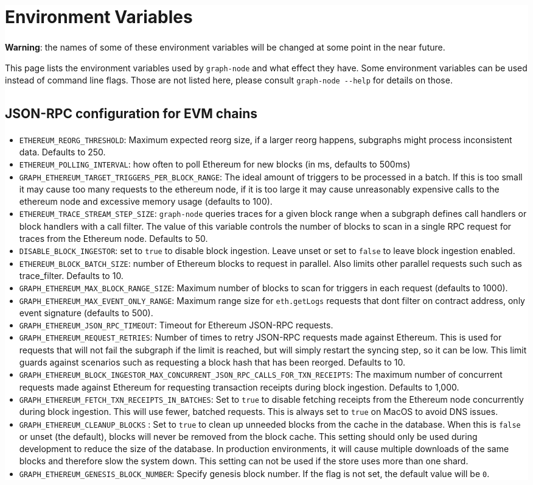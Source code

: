 # Environment Variables

**Warning**: the names of some of these environment variables will be changed at
some point in the near future.

This page lists the environment variables used by `graph-node` and what effect
they have. Some environment variables can be used instead of command line flags.
Those are not listed here, please consult `graph-node --help` for details on
those.

## JSON-RPC configuration for EVM chains

- `ETHEREUM_REORG_THRESHOLD`: Maximum expected reorg size, if a larger reorg
  happens, subgraphs might process inconsistent data. Defaults to 250.
- `ETHEREUM_POLLING_INTERVAL`: how often to poll Ethereum for new blocks (in ms,
  defaults to 500ms)
- `GRAPH_ETHEREUM_TARGET_TRIGGERS_PER_BLOCK_RANGE`: The ideal amount of triggers
  to be processed in a batch. If this is too small it may cause too many requests
  to the ethereum node, if it is too large it may cause unreasonably expensive
  calls to the ethereum node and excessive memory usage (defaults to 100).
- `ETHEREUM_TRACE_STREAM_STEP_SIZE`: `graph-node` queries traces for a given
  block range when a subgraph defines call handlers or block handlers with a
  call filter. The value of this variable controls the number of blocks to scan
  in a single RPC request for traces from the Ethereum node. Defaults to 50.
- `DISABLE_BLOCK_INGESTOR`: set to `true` to disable block ingestion. Leave
  unset or set to `false` to leave block ingestion enabled.
- `ETHEREUM_BLOCK_BATCH_SIZE`: number of Ethereum blocks to request in parallel.
  Also limits other parallel requests such such as trace_filter. Defaults to 10.
- `GRAPH_ETHEREUM_MAX_BLOCK_RANGE_SIZE`: Maximum number of blocks to scan for
  triggers in each request (defaults to 1000).
- `GRAPH_ETHEREUM_MAX_EVENT_ONLY_RANGE`: Maximum range size for `eth.getLogs`
  requests that dont filter on contract address, only event signature (defaults to 500).
- `GRAPH_ETHEREUM_JSON_RPC_TIMEOUT`: Timeout for Ethereum JSON-RPC requests.
- `GRAPH_ETHEREUM_REQUEST_RETRIES`: Number of times to retry JSON-RPC requests
  made against Ethereum. This is used for requests that will not fail the
  subgraph if the limit is reached, but will simply restart the syncing step,
  so it can be low. This limit guards against scenarios such as requesting a
  block hash that has been reorged. Defaults to 10.
- `GRAPH_ETHEREUM_BLOCK_INGESTOR_MAX_CONCURRENT_JSON_RPC_CALLS_FOR_TXN_RECEIPTS`:
  The maximum number of concurrent requests made against Ethereum for
  requesting transaction receipts during block ingestion.
  Defaults to 1,000.
- `GRAPH_ETHEREUM_FETCH_TXN_RECEIPTS_IN_BATCHES`: Set to `true` to
  disable fetching receipts from the Ethereum node concurrently during
  block ingestion. This will use fewer, batched requests. This is always set to `true`
  on MacOS to avoid DNS issues.
- `GRAPH_ETHEREUM_CLEANUP_BLOCKS` : Set to `true` to clean up unneeded
  blocks from the cache in the database. When this is `false` or unset (the
  default), blocks will never be removed from the block cache. This setting
  should only be used during development to reduce the size of the
  database. In production environments, it will cause multiple downloads of
  the same blocks and therefore slow the system down. This setting can not
  be used if the store uses more than one shard.
- `GRAPH_ETHEREUM_GENESIS_BLOCK_NUMBER`: Specify genesis block number. If the flag
  is not set, the default value will be `0`.
